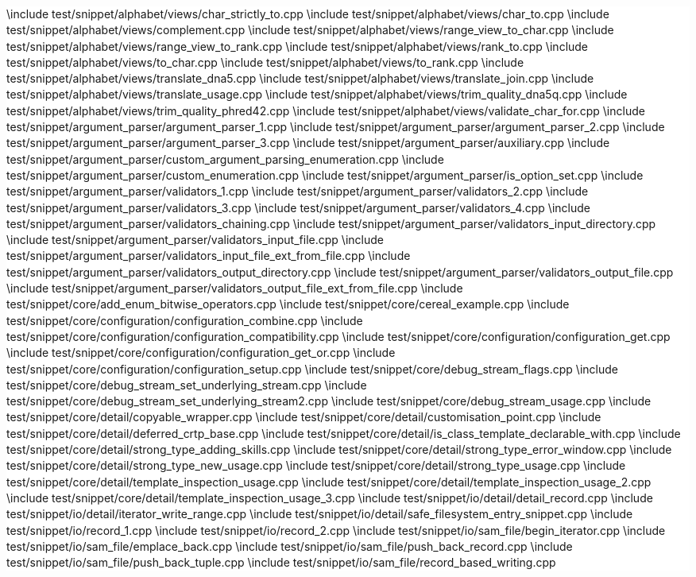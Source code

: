 \include test/snippet/alphabet/views/char_strictly_to.cpp
\include test/snippet/alphabet/views/char_to.cpp
\include test/snippet/alphabet/views/complement.cpp
\include test/snippet/alphabet/views/range_view_to_char.cpp
\include test/snippet/alphabet/views/range_view_to_rank.cpp
\include test/snippet/alphabet/views/rank_to.cpp
\include test/snippet/alphabet/views/to_char.cpp
\include test/snippet/alphabet/views/to_rank.cpp
\include test/snippet/alphabet/views/translate_dna5.cpp
\include test/snippet/alphabet/views/translate_join.cpp
\include test/snippet/alphabet/views/translate_usage.cpp
\include test/snippet/alphabet/views/trim_quality_dna5q.cpp
\include test/snippet/alphabet/views/trim_quality_phred42.cpp
\include test/snippet/alphabet/views/validate_char_for.cpp
\include test/snippet/argument_parser/argument_parser_1.cpp
\include test/snippet/argument_parser/argument_parser_2.cpp
\include test/snippet/argument_parser/argument_parser_3.cpp
\include test/snippet/argument_parser/auxiliary.cpp
\include test/snippet/argument_parser/custom_argument_parsing_enumeration.cpp
\include test/snippet/argument_parser/custom_enumeration.cpp
\include test/snippet/argument_parser/is_option_set.cpp
\include test/snippet/argument_parser/validators_1.cpp
\include test/snippet/argument_parser/validators_2.cpp
\include test/snippet/argument_parser/validators_3.cpp
\include test/snippet/argument_parser/validators_4.cpp
\include test/snippet/argument_parser/validators_chaining.cpp
\include test/snippet/argument_parser/validators_input_directory.cpp
\include test/snippet/argument_parser/validators_input_file.cpp
\include test/snippet/argument_parser/validators_input_file_ext_from_file.cpp
\include test/snippet/argument_parser/validators_output_directory.cpp
\include test/snippet/argument_parser/validators_output_file.cpp
\include test/snippet/argument_parser/validators_output_file_ext_from_file.cpp
\include test/snippet/core/add_enum_bitwise_operators.cpp
\include test/snippet/core/cereal_example.cpp
\include test/snippet/core/configuration/configuration_combine.cpp
\include test/snippet/core/configuration/configuration_compatibility.cpp
\include test/snippet/core/configuration/configuration_get.cpp
\include test/snippet/core/configuration/configuration_get_or.cpp
\include test/snippet/core/configuration/configuration_setup.cpp
\include test/snippet/core/debug_stream_flags.cpp
\include test/snippet/core/debug_stream_set_underlying_stream.cpp
\include test/snippet/core/debug_stream_set_underlying_stream2.cpp
\include test/snippet/core/debug_stream_usage.cpp
\include test/snippet/core/detail/copyable_wrapper.cpp
\include test/snippet/core/detail/customisation_point.cpp
\include test/snippet/core/detail/deferred_crtp_base.cpp
\include test/snippet/core/detail/is_class_template_declarable_with.cpp
\include test/snippet/core/detail/strong_type_adding_skills.cpp
\include test/snippet/core/detail/strong_type_error_window.cpp
\include test/snippet/core/detail/strong_type_new_usage.cpp
\include test/snippet/core/detail/strong_type_usage.cpp
\include test/snippet/core/detail/template_inspection_usage.cpp
\include test/snippet/core/detail/template_inspection_usage_2.cpp
\include test/snippet/core/detail/template_inspection_usage_3.cpp
\include test/snippet/io/detail/detail_record.cpp
\include test/snippet/io/detail/iterator_write_range.cpp
\include test/snippet/io/detail/safe_filesystem_entry_snippet.cpp
\include test/snippet/io/record_1.cpp
\include test/snippet/io/record_2.cpp
\include test/snippet/io/sam_file/begin_iterator.cpp
\include test/snippet/io/sam_file/emplace_back.cpp
\include test/snippet/io/sam_file/push_back_record.cpp
\include test/snippet/io/sam_file/push_back_tuple.cpp
\include test/snippet/io/sam_file/record_based_writing.cpp